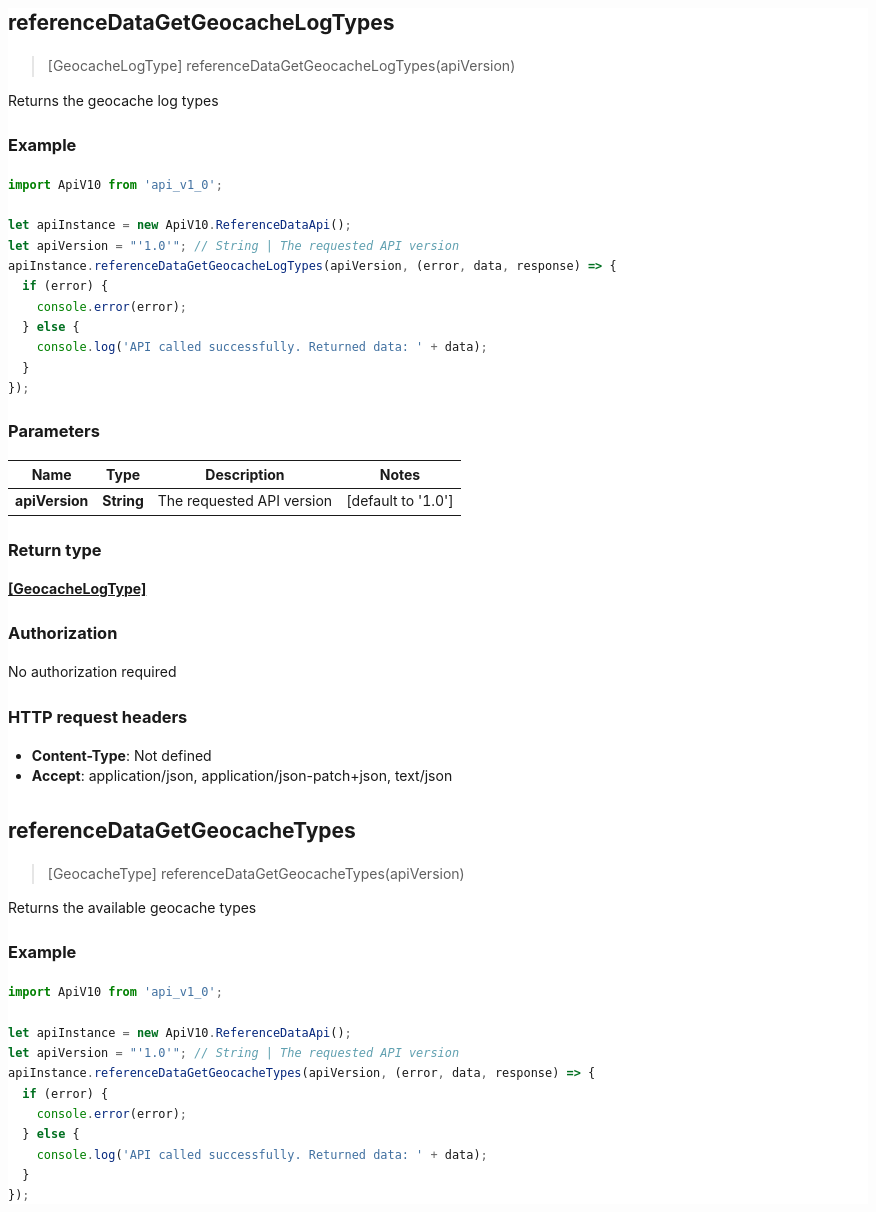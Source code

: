 
## referenceDataGetGeocacheLogTypes

> [GeocacheLogType] referenceDataGetGeocacheLogTypes(apiVersion)

Returns the geocache log types

### Example

```javascript
import ApiV10 from 'api_v1_0';

let apiInstance = new ApiV10.ReferenceDataApi();
let apiVersion = "'1.0'"; // String | The requested API version
apiInstance.referenceDataGetGeocacheLogTypes(apiVersion, (error, data, response) => {
  if (error) {
    console.error(error);
  } else {
    console.log('API called successfully. Returned data: ' + data);
  }
});
```

### Parameters


Name | Type | Description  | Notes
------------- | ------------- | ------------- | -------------
 **apiVersion** | **String**| The requested API version | [default to &#39;1.0&#39;]

### Return type

[**[GeocacheLogType]**](GeocacheLogType.md)

### Authorization

No authorization required

### HTTP request headers

- **Content-Type**: Not defined
- **Accept**: application/json, application/json-patch+json, text/json


## referenceDataGetGeocacheTypes

> [GeocacheType] referenceDataGetGeocacheTypes(apiVersion)

Returns the available geocache types

### Example

```javascript
import ApiV10 from 'api_v1_0';

let apiInstance = new ApiV10.ReferenceDataApi();
let apiVersion = "'1.0'"; // String | The requested API version
apiInstance.referenceDataGetGeocacheTypes(apiVersion, (error, data, response) => {
  if (error) {
    console.error(error);
  } else {
    console.log('API called successfully. Returned data: ' + data);
  }
});
```
